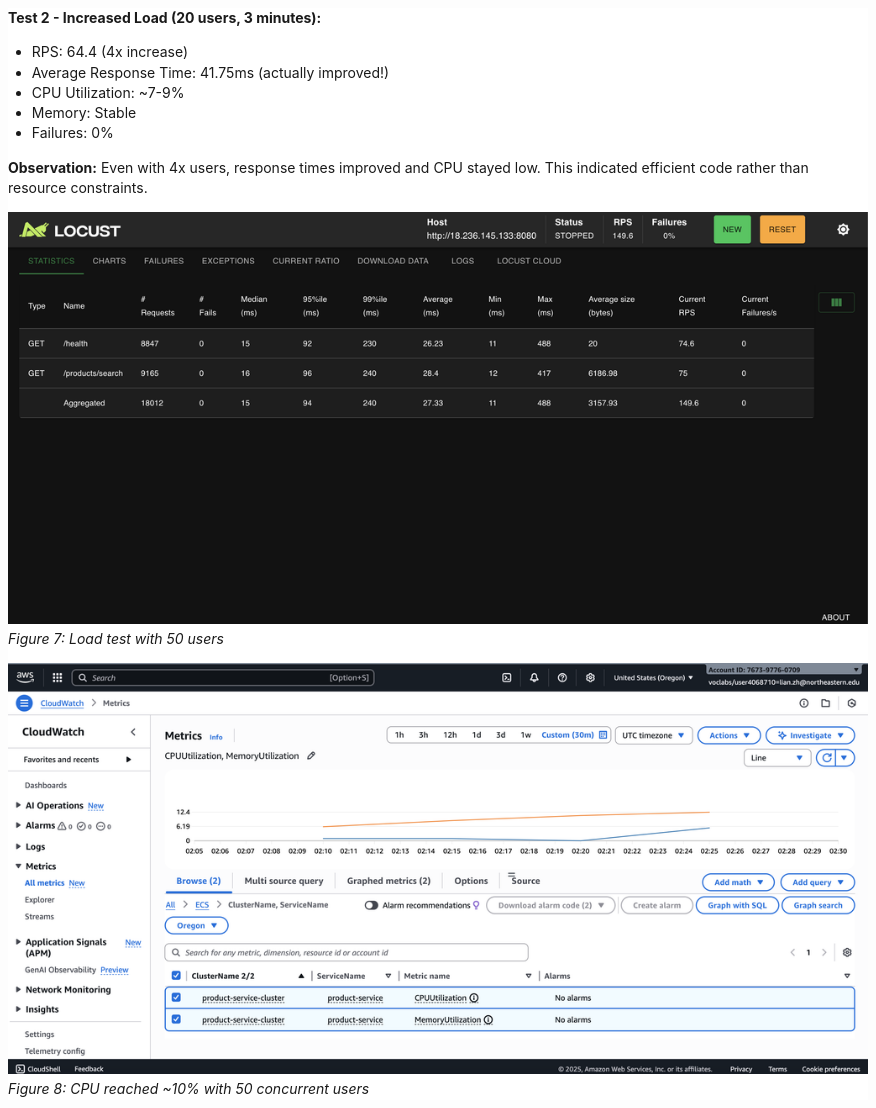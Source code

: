 **Test 2 - Increased Load (20 users, 3 minutes):**
- RPS: 64.4 (4x increase)
- Average Response Time: 41.75ms (actually improved!)
- CPU Utilization: ~7-9%
- Memory: Stable
- Failures: 0%

**Observation:** Even with 4x users, response times improved and CPU stayed low. This indicated efficient code rather than resource constraints.

![AWS 50 Users](res/screenshots/hw6/locust_50users_aws.png)
*Figure 7: Load test with 50 users*

![CloudWatch Metrics - 50 Users](res/screenshots/hw6/cloudwatch_metrics_50users.png)
*Figure 8: CPU reached ~10% with 50 concurrent users*
